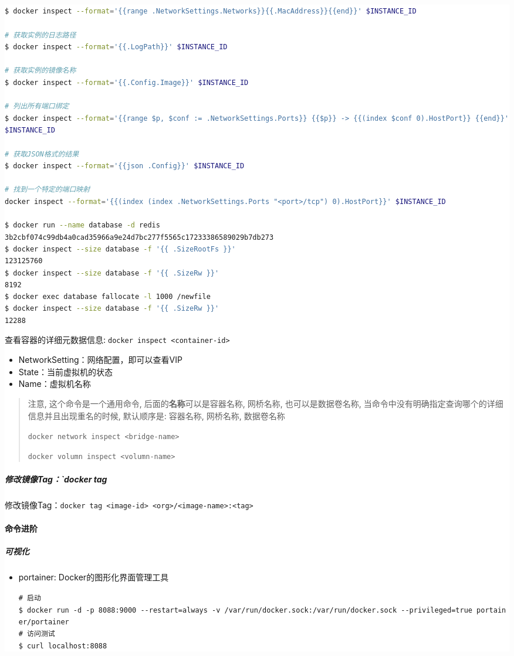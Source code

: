 ```sh
$ docker inspect --format='{{range .NetworkSettings.Networks}}{{.MacAddress}}{{end}}' $INSTANCE_ID

# 获取实例的日志路径
$ docker inspect --format='{{.LogPath}}' $INSTANCE_ID

# 获取实例的镜像名称
$ docker inspect --format='{{.Config.Image}}' $INSTANCE_ID

# 列出所有端口绑定
$ docker inspect --format='{{range $p, $conf := .NetworkSettings.Ports}} {{$p}} -> {{(index $conf 0).HostPort}} {{end}}' $INSTANCE_ID

# 获取JSON格式的结果
$ docker inspect --format='{{json .Config}}' $INSTANCE_ID

# 找到一个特定的端口映射
docker inspect --format='{{(index (index .NetworkSettings.Ports "<port>/tcp") 0).HostPort}}' $INSTANCE_ID

$ docker run --name database -d redis
3b2cbf074c99db4a0cad35966a9e24d7bc277f5565c17233386589029b7db273
$ docker inspect --size database -f '{{ .SizeRootFs }}'
123125760
$ docker inspect --size database -f '{{ .SizeRw }}'
8192
$ docker exec database fallocate -l 1000 /newfile
$ docker inspect --size database -f '{{ .SizeRw }}'
12288
```

查看容器的详细元数据信息: `docker inspect <container-id>`

- NetworkSetting：网络配置，即可以查看VIP
- State：当前虚拟机的状态
- Name：虚拟机名称

> 注意, 这个命令是一个通用命令, 后面的**名称**可以是容器名称, 网桥名称, 也可以是数据卷名称, 当命令中没有明确指定查询哪个的详细信息并且出现重名的时候, 默认顺序是: 容器名称, 网桥名称, 数据卷名称
>
> `docker network inspect <bridge-name>`
>
> `docker volumn inspect <volumn-name>`

##### 修改镜像Tag：`docker tag

修改镜像Tag：`docker tag <image-id> <org>/<image-name>:<tag>`

#### 命令进阶

##### 可视化

- portainer: Docker的图形化界面管理工具

  ```shell
  # 启动
  $ docker run -d -p 8088:9000 --restart=always -v /var/run/docker.sock:/var/run/docker.sock --privileged=true portainer/portainer
  # 访问测试
  $ curl localhost:8088
  ```
